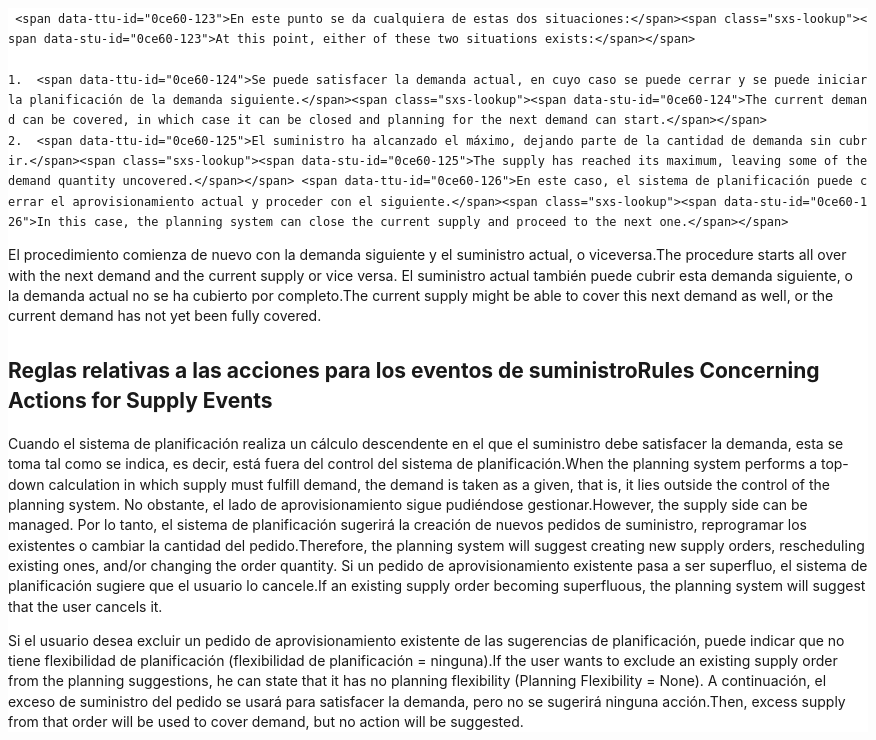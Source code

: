      <span data-ttu-id="0ce60-123">En este punto se da cualquiera de estas dos situaciones:</span><span class="sxs-lookup"><span data-stu-id="0ce60-123">At this point, either of these two situations exists:</span></span>  
  
    1.  <span data-ttu-id="0ce60-124">Se puede satisfacer la demanda actual, en cuyo caso se puede cerrar y se puede iniciar la planificación de la demanda siguiente.</span><span class="sxs-lookup"><span data-stu-id="0ce60-124">The current demand can be covered, in which case it can be closed and planning for the next demand can start.</span></span>  
    2.  <span data-ttu-id="0ce60-125">El suministro ha alcanzado el máximo, dejando parte de la cantidad de demanda sin cubrir.</span><span class="sxs-lookup"><span data-stu-id="0ce60-125">The supply has reached its maximum, leaving some of the demand quantity uncovered.</span></span> <span data-ttu-id="0ce60-126">En este caso, el sistema de planificación puede cerrar el aprovisionamiento actual y proceder con el siguiente.</span><span class="sxs-lookup"><span data-stu-id="0ce60-126">In this case, the planning system can close the current supply and proceed to the next one.</span></span>  
  
<span data-ttu-id="0ce60-127">El procedimiento comienza de nuevo con la demanda siguiente y el suministro actual, o viceversa.</span><span class="sxs-lookup"><span data-stu-id="0ce60-127">The procedure starts all over with the next demand and the current supply or vice versa.</span></span> <span data-ttu-id="0ce60-128">El suministro actual también puede cubrir esta demanda siguiente, o la demanda actual no se ha cubierto por completo.</span><span class="sxs-lookup"><span data-stu-id="0ce60-128">The current supply might be able to cover this next demand as well, or the current demand has not yet been fully covered.</span></span>  
  
## <a name="rules-concerning-actions-for-supply-events"></a><span data-ttu-id="0ce60-129">Reglas relativas a las acciones para los eventos de suministro</span><span class="sxs-lookup"><span data-stu-id="0ce60-129">Rules Concerning Actions for Supply Events</span></span>  
<span data-ttu-id="0ce60-130">Cuando el sistema de planificación realiza un cálculo descendente en el que el suministro debe satisfacer la demanda, esta se toma tal como se indica, es decir, está fuera del control del sistema de planificación.</span><span class="sxs-lookup"><span data-stu-id="0ce60-130">When the planning system performs a top-down calculation in which supply must fulfill demand, the demand is taken as a given, that is, it lies outside the control of the planning system.</span></span> <span data-ttu-id="0ce60-131">No obstante, el lado de aprovisionamiento sigue pudiéndose gestionar.</span><span class="sxs-lookup"><span data-stu-id="0ce60-131">However, the supply side can be managed.</span></span> <span data-ttu-id="0ce60-132">Por lo tanto, el sistema de planificación sugerirá la creación de nuevos pedidos de suministro, reprogramar los existentes o cambiar la cantidad del pedido.</span><span class="sxs-lookup"><span data-stu-id="0ce60-132">Therefore, the planning system will suggest creating new supply orders, rescheduling existing ones, and/or changing the order quantity.</span></span> <span data-ttu-id="0ce60-133">Si un pedido de aprovisionamiento existente pasa a ser superfluo, el sistema de planificación sugiere que el usuario lo cancele.</span><span class="sxs-lookup"><span data-stu-id="0ce60-133">If an existing supply order becoming superfluous, the planning system will suggest that the user cancels it.</span></span>  
  
<span data-ttu-id="0ce60-134">Si el usuario desea excluir un pedido de aprovisionamiento existente de las sugerencias de planificación, puede indicar que no tiene flexibilidad de planificación (flexibilidad de planificación = ninguna).</span><span class="sxs-lookup"><span data-stu-id="0ce60-134">If the user wants to exclude an existing supply order from the planning suggestions, he can state that it has no planning flexibility (Planning Flexibility = None).</span></span> <span data-ttu-id="0ce60-135">A continuación, el exceso de suministro del pedido se usará para satisfacer la demanda, pero no se sugerirá ninguna acción.</span><span class="sxs-lookup"><span data-stu-id="0ce60-135">Then, excess supply from that order will be used to cover demand, but no action will be suggested.</span></span>  
  